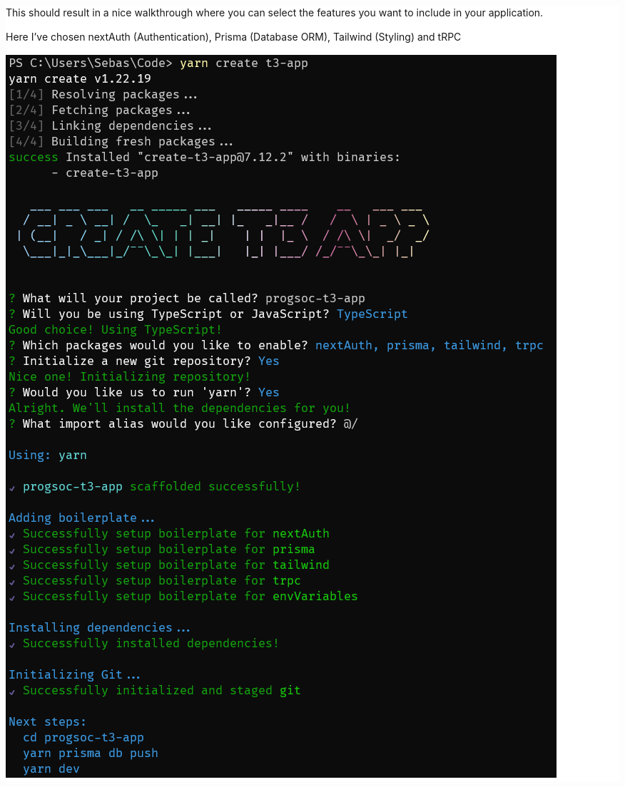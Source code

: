 This should result in a nice walkthrough where you can select the features you want to include in your application. 

Here I’ve chosen nextAuth (Authentication), Prisma (Database ORM), Tailwind (Styling) and tRPC

![Untitled](../../assets/images/workshops/2023-full-stack/Untitled.png)
